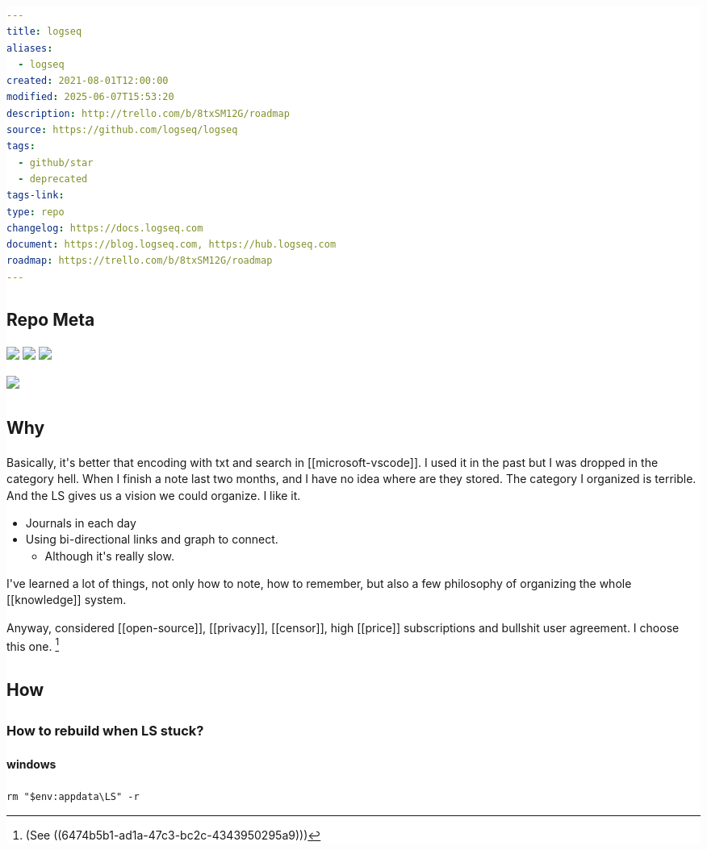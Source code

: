 ```yaml
---
title: logseq
aliases:
  - logseq
created: 2021-08-01T12:00:00
modified: 2025-06-07T15:53:20
description: http://trello.com/b/8txSM12G/roadmap
source: https://github.com/logseq/logseq
tags:
  - github/star
  - deprecated
tags-link: 
type: repo
changelog: https://docs.logseq.com
document: https://blog.logseq.com, https://hub.logseq.com
roadmap: https://trello.com/b/8txSM12G/roadmap
---
```


## Repo Meta

![](https://img.shields.io/github/stars/logseq/logseq?style=for-the-badge&label=stars) ![](https://img.shields.io/github/repo-size/logseq/logseq?style=for-the-badge&label=size) ![](https://img.shields.io/github/created-at/logseq/logseq?style=for-the-badge&label=since)

[![](https://github-readme-stats.vercel.app/api/pin/?username=logseq&repo=logseq&bg_color=00000000)](https://github.com/logseq/logseq)

## Why

Basically, it's better that encoding with txt and search in [[microsoft-vscode]]. I used it in the past but I was dropped in the category hell. When I finish a note last two months, and I have no idea where are they stored. The category I organized is terrible. And the LS gives us a vision we could organize. I like it.

- Journals in each day
- Using bi-directional links and graph to connect.
    - Although it's really slow.

I've learned a lot of things, not only how to note, how to remember, but also a few philosophy of organizing the whole [[knowledge]] system.

Anyway, considered [[open-source]], [[privacy]], [[censor]], high [[price]] subscriptions and bullshit user agreement. I choose this one. [^used_note_application]

## How
### How to rebuild when LS stuck?
#### windows

```shell
rm "$env:appdata\LS" -r
```


[^used_note_application]: (See ((6474b5b1-ad1a-47c3-bc2c-4343950295a9)))
[^toc-is-hard-thing]: via: https://discuss.logseq.com/t/outline-overview-for-sidebar/740/20, I choose use namespace instead of content side bar.
[^bug-on-logseq]: https://discuss.logseq.com/t/pasting-photos-increases-the-size-of-the-image-file-massively/9363
[^alias-should-more-power]: The working of alias on logseq is kind of weird, which should not appear on graph, because so much more properties, or connect. That would be mess without ability to hide. via: https://discuss.logseq.com/t/enhancement-of-aliases/14466, Towards non-native speakers in English, `alias` is a little bit interesting, more aliases makes graph more complex, which links every node duplicately. This is really funciton need to be enhanced.
[^code-mirror]: via:https://github.com/logseq/logseq/pull/3699, https://discuss.logseq.com/t/make-it-easy-to-configure-syntax-highlighting-theme/4617, https://github.com/codemirror/codemirror5
[^page-link-vs-tags]: [The difference between ((page links)), #tags, and properties: DocumentationLS](https://discuss.logseq.com/t/the-difference-between-page-links-tags-and-properties/8393), https://www.youtube.com/watch?v=FQg52aN19w8
